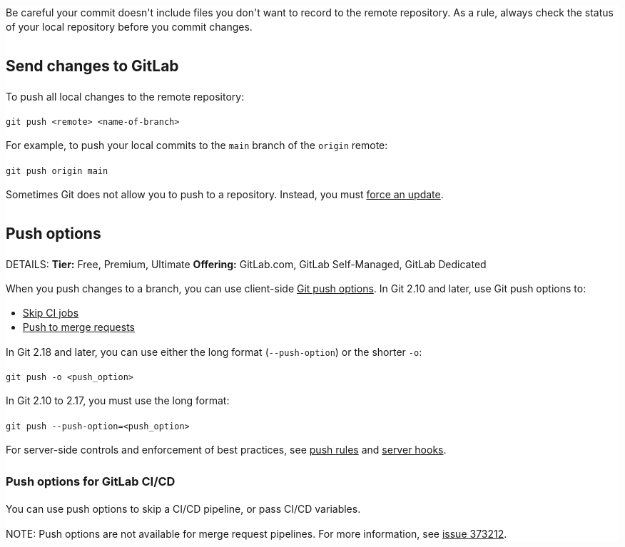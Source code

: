 Be careful your commit doesn't include files you don't want to record
to the remote repository. As a rule, always check the status of your
local repository before you commit changes.

## Send changes to GitLab

To push all local changes to the remote repository:

```shell
git push <remote> <name-of-branch>
```

For example, to push your local commits to the `main` branch of the `origin` remote:

```shell
git push origin main
```

Sometimes Git does not allow you to push to a repository. Instead,
you must [force an update](git_rebase.md#force-push-to-a-remote-branch).

## Push options

DETAILS:
**Tier:** Free, Premium, Ultimate
**Offering:** GitLab.com, GitLab Self-Managed, GitLab Dedicated

When you push changes to a branch, you can use client-side
[Git push options](https://git-scm.com/docs/git-push#Documentation/git-push.txt--oltoptiongt).
In Git 2.10 and later, use Git push options to:

- [Skip CI jobs](#push-options-for-gitlab-cicd)
- [Push to merge requests](#push-options-for-merge-requests)

In Git 2.18 and later, you can use either the long format (`--push-option`) or the shorter `-o`:

```shell
git push -o <push_option>
```

In Git 2.10 to 2.17, you must use the long format:

```shell
git push --push-option=<push_option>
```

For server-side controls and enforcement of best practices, see
[push rules](../../user/project/repository/push_rules.md) and [server hooks](../../administration/server_hooks.md).

### Push options for GitLab CI/CD

You can use push options to skip a CI/CD pipeline, or pass CI/CD variables.

NOTE:
Push options are not available for merge request pipelines. For more information,
see [issue 373212](https://gitlab.com/gitlab-org/gitlab/-/issues/373212).
